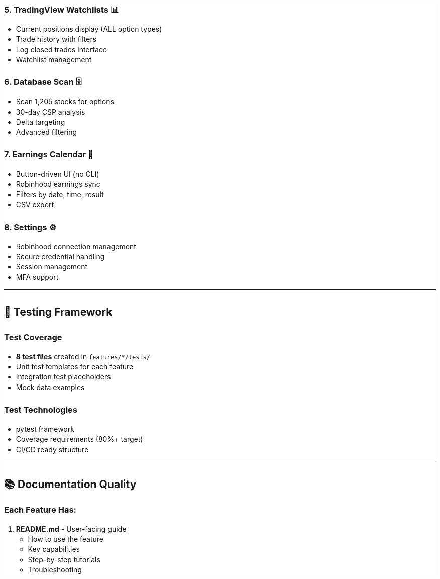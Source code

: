 ### 5. **TradingView Watchlists** 📊
- Current positions display (ALL option types)
- Trade history with filters
- Log closed trades interface
- Watchlist management

### 6. **Database Scan** 🗄️
- Scan 1,205 stocks for options
- 30-day CSP analysis
- Delta targeting
- Advanced filtering

### 7. **Earnings Calendar** 📅
- Button-driven UI (no CLI)
- Robinhood earnings sync
- Filters by date, time, result
- CSV export

### 8. **Settings** ⚙️
- Robinhood connection management
- Secure credential handling
- Session management
- MFA support

---

## 🧪 Testing Framework

### Test Coverage
- **8 test files** created in `features/*/tests/`
- Unit test templates for each feature
- Integration test placeholders
- Mock data examples

### Test Technologies
- pytest framework
- Coverage requirements (80%+ target)
- CI/CD ready structure

---

## 📚 Documentation Quality

### Each Feature Has:
1. **README.md** - User-facing guide
   - How to use the feature
   - Key capabilities
   - Step-by-step tutorials
   - Troubleshooting
